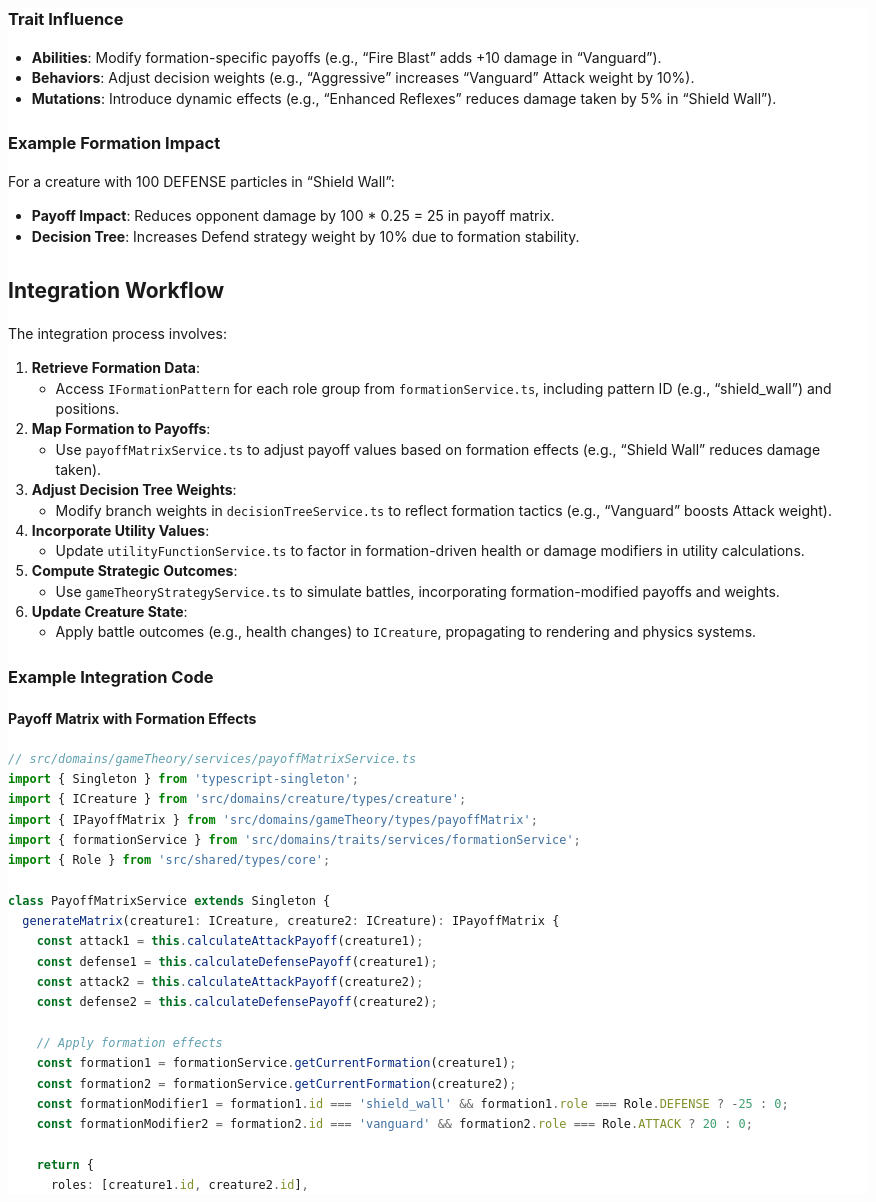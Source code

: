 ### Trait Influence
- **Abilities**: Modify formation-specific payoffs (e.g., “Fire Blast” adds +10 damage in “Vanguard”).
- **Behaviors**: Adjust decision weights (e.g., “Aggressive” increases “Vanguard” Attack weight by 10%).
- **Mutations**: Introduce dynamic effects (e.g., “Enhanced Reflexes” reduces damage taken by 5% in “Shield Wall”).

### Example Formation Impact
For a creature with 100 DEFENSE particles in “Shield Wall”:
- **Payoff Impact**: Reduces opponent damage by 100 * 0.25 = 25 in payoff matrix.
- **Decision Tree**: Increases Defend strategy weight by 10% due to formation stability.

## Integration Workflow
The integration process involves:

1. **Retrieve Formation Data**:
   - Access `IFormationPattern` for each role group from `formationService.ts`, including pattern ID (e.g., “shield_wall”) and positions.
2. **Map Formation to Payoffs**:
   - Use `payoffMatrixService.ts` to adjust payoff values based on formation effects (e.g., “Shield Wall” reduces damage taken).
3. **Adjust Decision Tree Weights**:
   - Modify branch weights in `decisionTreeService.ts` to reflect formation tactics (e.g., “Vanguard” boosts Attack weight).
4. **Incorporate Utility Values**:
   - Update `utilityFunctionService.ts` to factor in formation-driven health or damage modifiers in utility calculations.
5. **Compute Strategic Outcomes**:
   - Use `gameTheoryStrategyService.ts` to simulate battles, incorporating formation-modified payoffs and weights.
6. **Update Creature State**:
   - Apply battle outcomes (e.g., health changes) to `ICreature`, propagating to rendering and physics systems.

### Example Integration Code
#### Payoff Matrix with Formation Effects
```typescript
// src/domains/gameTheory/services/payoffMatrixService.ts
import { Singleton } from 'typescript-singleton';
import { ICreature } from 'src/domains/creature/types/creature';
import { IPayoffMatrix } from 'src/domains/gameTheory/types/payoffMatrix';
import { formationService } from 'src/domains/traits/services/formationService';
import { Role } from 'src/shared/types/core';

class PayoffMatrixService extends Singleton {
  generateMatrix(creature1: ICreature, creature2: ICreature): IPayoffMatrix {
    const attack1 = this.calculateAttackPayoff(creature1);
    const defense1 = this.calculateDefensePayoff(creature1);
    const attack2 = this.calculateAttackPayoff(creature2);
    const defense2 = this.calculateDefensePayoff(creature2);

    // Apply formation effects
    const formation1 = formationService.getCurrentFormation(creature1);
    const formation2 = formationService.getCurrentFormation(creature2);
    const formationModifier1 = formation1.id === 'shield_wall' && formation1.role === Role.DEFENSE ? -25 : 0;
    const formationModifier2 = formation2.id === 'vanguard' && formation2.role === Role.ATTACK ? 20 : 0;

    return {
      roles: [creature1.id, creature2.id],
```